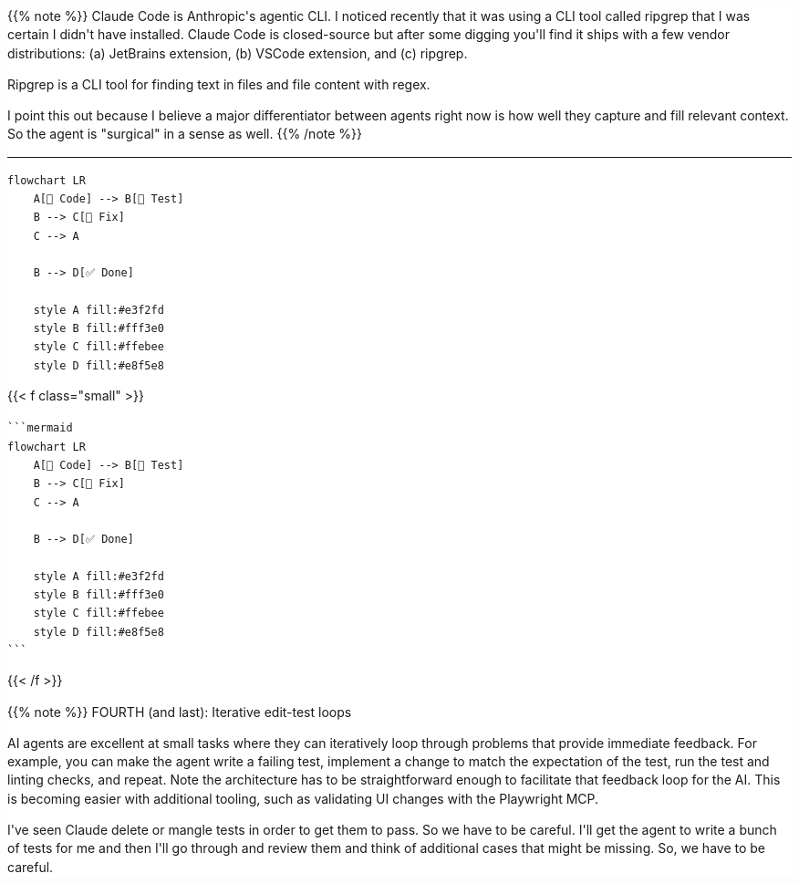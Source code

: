 {{% note %}}
Claude Code is Anthropic's agentic CLI. I noticed recently that it was using a CLI tool called ripgrep that I was certain I didn't have installed. Claude Code is closed-source but after some digging you'll find it ships with a few vendor distributions: (a) JetBrains extension, (b) VSCode extension, and (c) ripgrep.

Ripgrep is a CLI tool for finding text in files and file content with regex.

I point this out because I believe a major differentiator between agents right now is how well they capture and fill relevant context. So the agent is "surgical" in a sense as well.
{{% /note %}}

---

```mermaid
flowchart LR
    A[🤖 Code] --> B[🧪 Test]
    B --> C[🔧 Fix]
    C --> A

    B --> D[✅ Done]

    style A fill:#e3f2fd
    style B fill:#fff3e0
    style C fill:#ffebee
    style D fill:#e8f5e8
```

{{< f class="small" >}}
````
```mermaid
flowchart LR
    A[🤖 Code] --> B[🧪 Test]
    B --> C[🔧 Fix]
    C --> A

    B --> D[✅ Done]

    style A fill:#e3f2fd
    style B fill:#fff3e0
    style C fill:#ffebee
    style D fill:#e8f5e8
```
````
{{< /f >}}

{{% note %}}
FOURTH (and last): Iterative edit-test loops

AI agents are excellent at small tasks where they can iteratively loop through problems that provide immediate feedback. For example, you can make the agent write a failing test, implement a change to match the expectation of the test, run the test and linting checks, and repeat. Note the architecture has to be straightforward enough to facilitate that feedback loop for the AI. This is becoming easier with additional tooling, such as validating UI changes with the Playwright MCP.

I've seen Claude delete or mangle tests in order to get them to pass. So we have to be careful. I'll get the agent to write a bunch of tests for me and then I'll go through and review them and think of additional cases that might be missing. So, we have to be careful.
